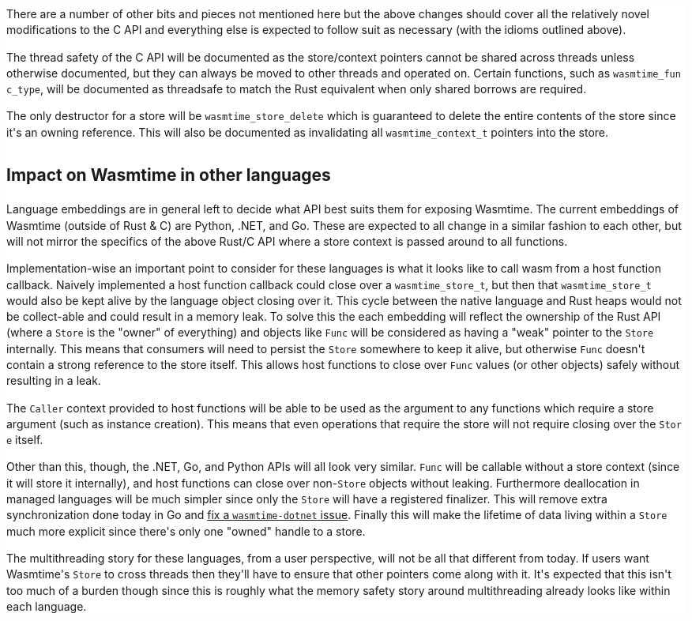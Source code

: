 There are a number of other bits and pieces not mentioned here but the above
changes should cover all the relatively novel modifications to the C API and
everything else is expected to follow suit as necessary (with the idioms
outlined above).

The thread safety of the C API will be documented as the store/context pointers
cannot be shared across threads unless otherwise documented, but they can always
be moved to other threads and operated on. Certain functions, such as
`wasmtime_func_type`, will be documented as threadsafe to match the Rust
equivalent when only shared borrows are required.

The only destructor for a store will be `wasmtime_store_delete` which is
guaranteed to delete the entire contents of the store since it's an owning
reference. This will also be documented as invalidating all `wasmtime_context_t`
pointers into the store.

## Impact on Wasmtime in other languages

Language embeddings are in general left to decide what API best suits them for
exposing Wasmtime. The current embeddings of Wasmtime (outside of Rust & C) are
Python, .NET, and Go. These are expected to all change in a similar fashion to
each other, but will not mirror the specifics of the above Rust/C API where a
store context is passed around to all functions.

Implementation-wise an important point to consider for these languages is what
it looks like to call wasm from a host function callback. Naively implemented a
host function callback could close over a `wasmtime_store_t`, but then that
`wasmtime_store_t` would also be kept alive by the language object closing over
it. This cycle between the native language and Rust heaps would not be
collect-able and could result in a memory leak. To solve this the each embedding
will reflect the ownership of the Rust API (where a `Store` is the "owner" of
everything) and objects like `Func` will be considered as having a "weak"
pointer to the `Store` internally. This means that consumers will need to
persist the `Store` somewhere to keep it alive, but otherwise `Func` doesn't
contain a strong reference to the store itself. This allows host functions to
close over `Func` values (or other objects) safely without resulting in a leak.

The `Caller` context provided to host functions will be able to be used as the
argument to any functions which require a store argument (such as instance
creation). This means that even operations that require the store will not
require closing over the `Store` itself.

Other than this, though, the .NET, Go, and Python APIs will all look very
similar. `Func` will be callable without a store context (since it will store it
internally), and host functions can close over non-`Store` objects without
leaking. Furthermore deallocation in managed languages will be much simpler
since only the `Store` will have a registered finalizer. This will remove extra
synchronization done today in Go and [fix a `wasmtime-dotnet`
issue](https://github.com/bytecodealliance/wasmtime-dotnet/issues/53). Finally
this will make the lifetime of data living within a `Store` much more explicit
since there's only one "owned" handle to a store.

The multithreading story for these languages, from a user perspective, will not
be all that different from today. If users want Wasmtime's `Store` to cross
threads then they'll have to ensure that other pointers come along with it. It's
expected that this isn't too much of a burden though since this is roughly what
the memory safety story around multithreading already looks like within each
language.
